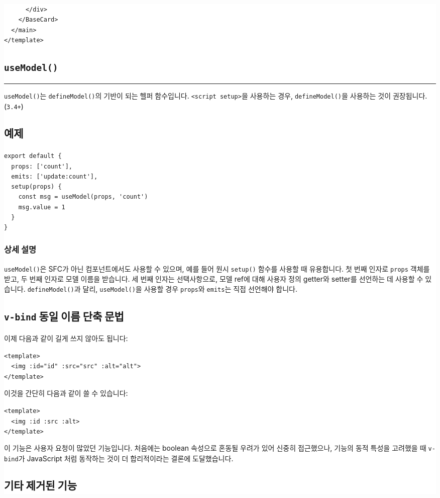 ```
      </div>
    </BaseCard>
  </main>
</template>
```


## `useModel()`

---

`useModel()`는 `defineModel()`의 기반이 되는 헬퍼 함수입니다. `<script setup>`을 사용하는 경우, `defineModel()`을 사용하는 것이 권장됩니다. (`3.4+`)

## 예제
```
export default {
  props: ['count'],
  emits: ['update:count'],
  setup(props) {
    const msg = useModel(props, 'count')
    msg.value = 1
  }
}
```


### 상세 설명

`useModel()`은 SFC가 아닌 컴포넌트에서도 사용할 수 있으며, 예를 들어 원시 `setup()` 함수를 사용할 때 유용합니다. 첫 번째 인자로 `props` 객체를 받고, 두 번째 인자로 모델 이름을 받습니다. 세 번째 인자는 선택사항으로, 모델 ref에 대해 사용자 정의 getter와 setter를 선언하는 데 사용할 수 있습니다. `defineModel()`과 달리, `useModel()`을 사용할 경우 `props`와 `emits`는 직접 선언해야 합니다.

## `v-bind` 동일 이름 단축 문법

이제 다음과 같이 길게 쓰지 않아도 됩니다:
```
<template>
  <img :id="id" :src="src" :alt="alt">
</template>
````

이것을 간단히 다음과 같이 쓸 수 있습니다:
```
<template>
  <img :id :src :alt>
</template>
```

이 기능은 사용자 요청이 많았던 기능입니다. 처음에는 boolean 속성으로 혼동될 우려가 있어 신중히 접근했으나, 기능의 동적 특성을 고려했을 때 `v-bind`가 JavaScript 처럼 동작하는 것이 더 합리적이라는 결론에 도달했습니다.

## 기타 제거된 기능

